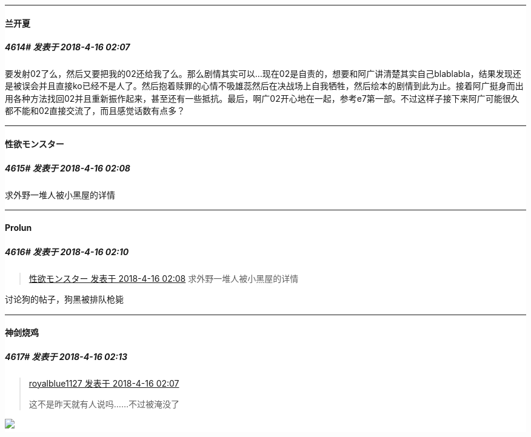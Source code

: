 



*****

####  兰开夏  
##### 4614#       发表于 2018-4-16 02:07




要发射02了么，然后又要把我的02还给我了么。那么剧情其实可以…现在02是自责的，想要和阿广讲清楚其实自己blablabla，结果发现还是被误会并且直接ko已经不是人了。然后抱着赎罪的心情不吸雄蕊然后在决战场上自我牺牲，然后绘本的剧情到此为止。接着阿广挺身而出用各种方法找回02并且重新振作起来，甚至还有一些抵抗。最后，啊广02开心地在一起，参考e7第一部。不过这样子接下来阿广可能很久都不能和02直接交流了，而且感觉话数有点多？







*****

####  性欲モンスター  
##### 4615#       发表于 2018-4-16 02:08




求外野一堆人被小黑屋的详情







*****

####  Prolun  
##### 4616#       发表于 2018-4-16 02:10


<blockquote><a href="httphttps://bbs.saraba1st.com/2b/forum.php?mod=redirect&amp;goto=findpost&amp;pid=39249781&amp;ptid=1628823" target="_blank">性欲モンスター 发表于 2018-4-16 02:08</a>
求外野一堆人被小黑屋的详情</blockquote>
讨论狗的帖子，狗黑被排队枪毙







*****

####  神剑烧鸡  
##### 4617#       发表于 2018-4-16 02:13


<blockquote><a href="httphttps://bbs.saraba1st.com/2b/forum.php?mod=redirect&amp;goto=findpost&amp;pid=39249778&amp;ptid=1628823" target="_blank">royalblue1127 发表于 2018-4-16 02:07</a>

这不是昨天就有人说吗……不过被淹没了</blockquote>
<img src="https://static.saraba1st.com/image/smiley/face2017/135.png" referrerpolicy="no-referrer">
